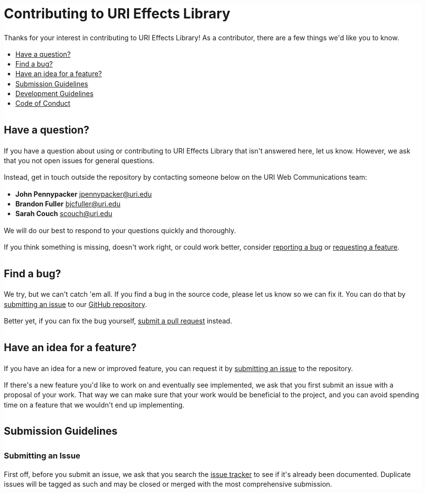 # Contributing to URI Effects Library

Thanks for your interest in contributing to URI Effects Library!  As a contributor, there are a few things we'd like you to know.

* [Have a question?](#questions)
* [Find a bug?](#bugs)
* [Have an idea for a feature?](#features)
* [Submission Guidelines](#submission)
* [Development Guidelines](#development)
* [Code of Conduct](#conduct)

## <a name="questions"></a>Have a question?

If you have a question about using or contributing to URI Effects Library that isn't answered here, let us know.  However, we ask that you not open issues for general questions.

Instead, get in touch outside the repository by contacting someone below on the URI Web Communications team:

* __John Pennypacker__ [jpennypacker@uri.edu](mailto:jpennypacker@uri.edu)
* __Brandon Fuller__ [bjcfuller@uri.edu](mailto:bjcfuller@uri.edu)
* __Sarah Couch__ [scouch@uri.edu](mailto:scouch@uri.edu)

We will do our best to respond to your questions quickly and thoroughly.

If you think something is missing, doesn't work right, or could work better, consider [reporting a bug](#find-a-bug) or [requesting a feature](#features).

## <a name="bugs"></a>Find a bug?

We try, but we can't catch 'em all. If you find a bug in the source code, please let us know so we can fix it.  You can do that by [submitting an issue](#submit-issue) to our [GitHub repository](https://github.com/uriweb/uri-effects-library).

Better yet, if you can fix the bug yourself, [submit a pull request](#submit-pr) instead.

## <a name="features"></a>Have an idea for a feature?

If you have an idea for a new or improved feature, you can request it by [submitting an issue](#submit-issue) to the repository.

If there's a new feature you'd like to work on and eventually see implemented, we ask that you first submit an issue with a proposal of your work.  That way we can make sure that your work would be beneficial to the project, and you can avoid spending time on a feature that we wouldn't end up implementing.

## <a name="submission"></a>Submission Guidelines

### <a name="submit-issue"></a>Submitting an Issue

First off, before you submit an issue, we ask that you search the [issue tracker](https://github.com/uriweb/uri-effects-library/issues) to see if it's already been documented.  Duplicate issues will be tagged as such and may be closed or merged with the most comprehensive submission.
